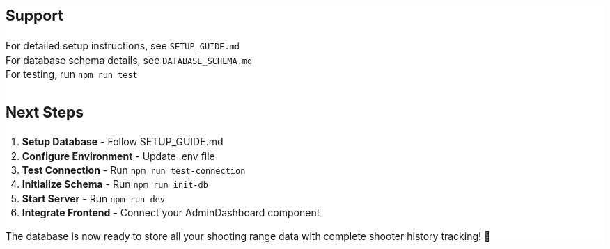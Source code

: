 ## Support

For detailed setup instructions, see `SETUP_GUIDE.md`  
For database schema details, see `DATABASE_SCHEMA.md`  
For testing, run `npm run test`

## Next Steps

1. **Setup Database** - Follow SETUP_GUIDE.md
2. **Configure Environment** - Update .env file
3. **Test Connection** - Run `npm run test-connection`
4. **Initialize Schema** - Run `npm run init-db`
5. **Start Server** - Run `npm run dev`
6. **Integrate Frontend** - Connect your AdminDashboard component

The database is now ready to store all your shooting range data with complete shooter history tracking! 🎯
